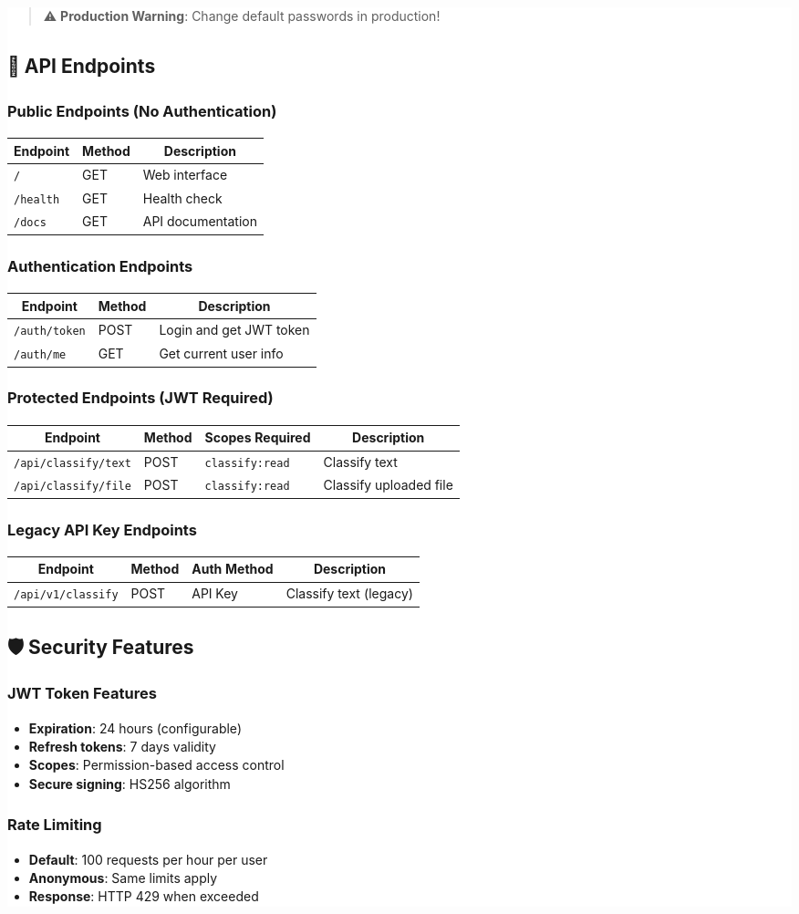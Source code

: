 > ⚠️ **Production Warning**: Change default passwords in production!

## 📡 API Endpoints

### Public Endpoints (No Authentication)

| Endpoint | Method | Description |
|----------|--------|-------------|
| `/` | GET | Web interface |
| `/health` | GET | Health check |
| `/docs` | GET | API documentation |

### Authentication Endpoints

| Endpoint | Method | Description |
|----------|--------|-------------|
| `/auth/token` | POST | Login and get JWT token |
| `/auth/me` | GET | Get current user info |

### Protected Endpoints (JWT Required)

| Endpoint | Method | Scopes Required | Description |
|----------|--------|-----------------|-------------|
| `/api/classify/text` | POST | `classify:read` | Classify text |
| `/api/classify/file` | POST | `classify:read` | Classify uploaded file |

### Legacy API Key Endpoints

| Endpoint | Method | Auth Method | Description |
|----------|--------|-------------|-------------|
| `/api/v1/classify` | POST | API Key | Classify text (legacy) |

## 🛡️ Security Features

### JWT Token Features
- **Expiration**: 24 hours (configurable)
- **Refresh tokens**: 7 days validity
- **Scopes**: Permission-based access control
- **Secure signing**: HS256 algorithm

### Rate Limiting
- **Default**: 100 requests per hour per user
- **Anonymous**: Same limits apply
- **Response**: HTTP 429 when exceeded
